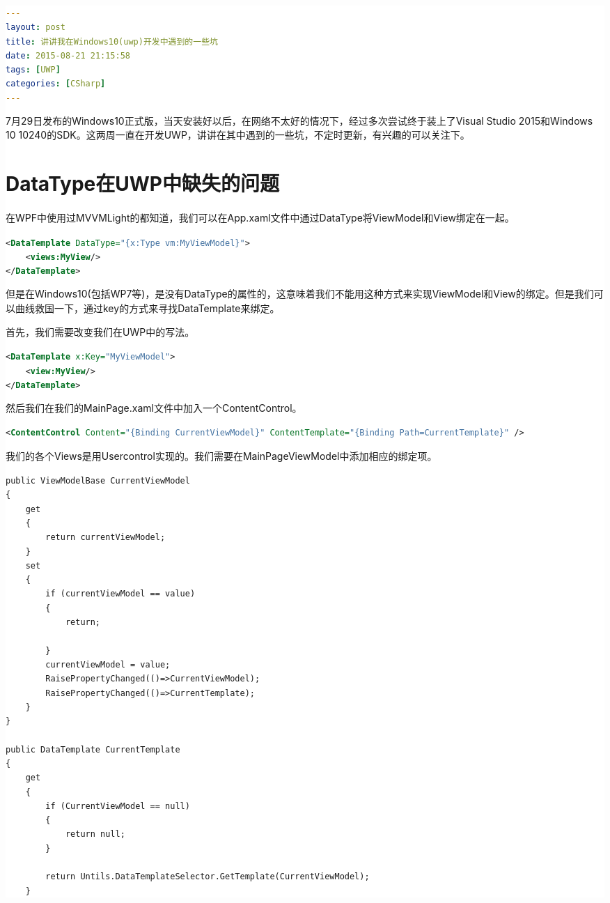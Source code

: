```yaml
---
layout: post
title: 讲讲我在Windows10(uwp)开发中遇到的一些坑
date: 2015-08-21 21:15:58
tags: [UWP]
categories: [CSharp]
---
```

7月29日发布的Windows10正式版，当天安装好以后，在网络不太好的情况下，经过多次尝试终于装上了Visual Studio 2015和Windows 10 10240的SDK。这两周一直在开发UWP，讲讲在其中遇到的一些坑，不定时更新，有兴趣的可以关注下。
# DataType在UWP中缺失的问题
在WPF中使用过MVVMLight的都知道，我们可以在App.xaml文件中通过DataType将ViewModel和View绑定在一起。
```xml
<DataTemplate DataType="{x:Type vm:MyViewModel}">
    <views:MyView/>
</DataTemplate>
```    
但是在Windows10(包括WP7等)，是没有DataType的属性的，这意味着我们不能用这种方式来实现ViewModel和View的绑定。但是我们可以曲线救国一下，通过key的方式来寻找DataTemplate来绑定。

首先，我们需要改变我们在UWP中的写法。
```xml
<DataTemplate x:Key="MyViewModel">
    <view:MyView/>
</DataTemplate>
```    
然后我们在我们的MainPage.xaml文件中加入一个ContentControl。
```xml
<ContentControl Content="{Binding CurrentViewModel}" ContentTemplate="{Binding Path=CurrentTemplate}" />
```
我们的各个Views是用Usercontrol实现的。我们需要在MainPageViewModel中添加相应的绑定项。
```CSharp
public ViewModelBase CurrentViewModel
{
    get
    {
        return currentViewModel;
    }
    set
    {
        if (currentViewModel == value)
        {
            return;

        }
        currentViewModel = value;
        RaisePropertyChanged(()=>CurrentViewModel);
        RaisePropertyChanged(()=>CurrentTemplate);
    }
}

public DataTemplate CurrentTemplate
{
    get
    {
        if (CurrentViewModel == null)
        {
            return null;
        }

        return Untils.DataTemplateSelector.GetTemplate(CurrentViewModel);
    }
```